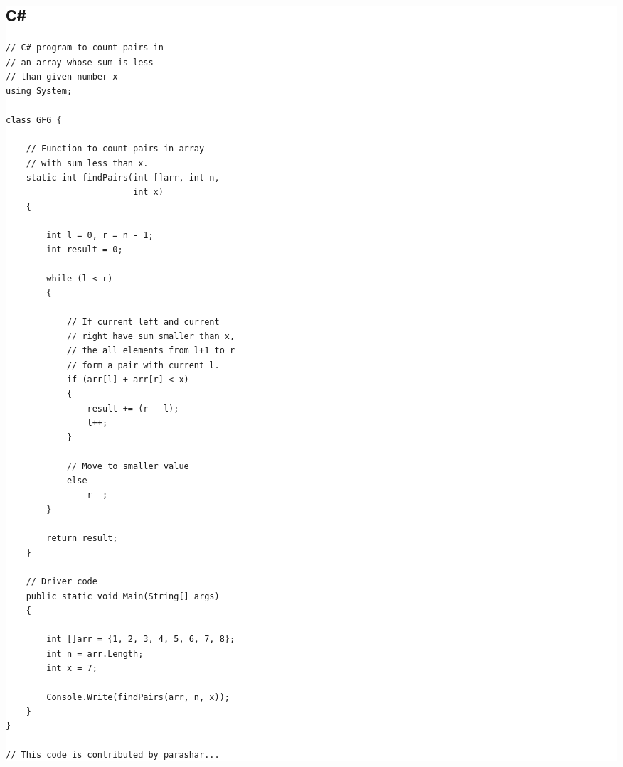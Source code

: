 ## C#

```
// C# program to count pairs in
// an array whose sum is less
// than given number x
using System;

class GFG {

    // Function to count pairs in array
    // with sum less than x.
    static int findPairs(int []arr, int n,
                         int x)
    {

        int l = 0, r = n - 1;
        int result = 0;

        while (l < r)
        {

            // If current left and current
            // right have sum smaller than x,
            // the all elements from l+1 to r
            // form a pair with current l.
            if (arr[l] + arr[r] < x)
            {
                result += (r - l);
                l++;
            }

            // Move to smaller value
            else
                r--;
        }

        return result;
    }

    // Driver code
    public static void Main(String[] args)
    {

        int []arr = {1, 2, 3, 4, 5, 6, 7, 8};
        int n = arr.Length;
        int x = 7;

        Console.Write(findPairs(arr, n, x));
    }
}

// This code is contributed by parashar...
```
